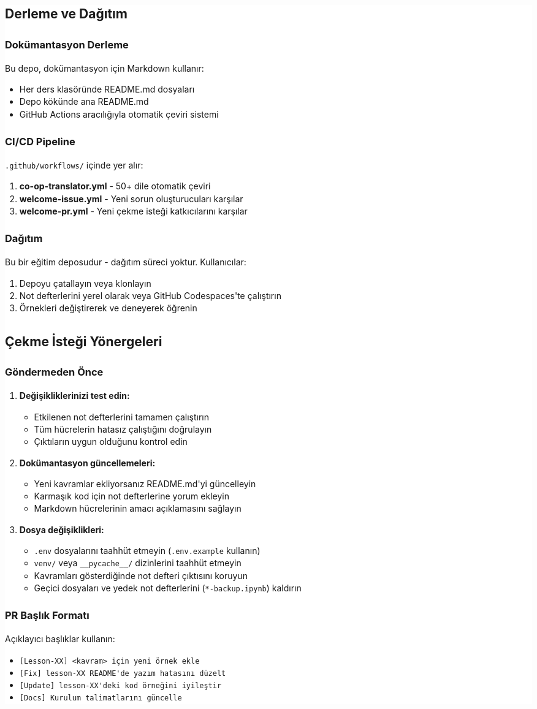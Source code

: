 ## Derleme ve Dağıtım

### Dokümantasyon Derleme

Bu depo, dokümantasyon için Markdown kullanır:
- Her ders klasöründe README.md dosyaları
- Depo kökünde ana README.md
- GitHub Actions aracılığıyla otomatik çeviri sistemi

### CI/CD Pipeline

`.github/workflows/` içinde yer alır:

1. **co-op-translator.yml** - 50+ dile otomatik çeviri
2. **welcome-issue.yml** - Yeni sorun oluşturucuları karşılar
3. **welcome-pr.yml** - Yeni çekme isteği katkıcılarını karşılar

### Dağıtım

Bu bir eğitim deposudur - dağıtım süreci yoktur. Kullanıcılar:
1. Depoyu çatallayın veya klonlayın
2. Not defterlerini yerel olarak veya GitHub Codespaces'te çalıştırın
3. Örnekleri değiştirerek ve deneyerek öğrenin

## Çekme İsteği Yönergeleri

### Göndermeden Önce

1. **Değişikliklerinizi test edin:**
   - Etkilenen not defterlerini tamamen çalıştırın
   - Tüm hücrelerin hatasız çalıştığını doğrulayın
   - Çıktıların uygun olduğunu kontrol edin

2. **Dokümantasyon güncellemeleri:**
   - Yeni kavramlar ekliyorsanız README.md'yi güncelleyin
   - Karmaşık kod için not defterlerine yorum ekleyin
   - Markdown hücrelerinin amacı açıklamasını sağlayın

3. **Dosya değişiklikleri:**
   - `.env` dosyalarını taahhüt etmeyin (`.env.example` kullanın)
   - `venv/` veya `__pycache__/` dizinlerini taahhüt etmeyin
   - Kavramları gösterdiğinde not defteri çıktısını koruyun
   - Geçici dosyaları ve yedek not defterlerini (`*-backup.ipynb`) kaldırın

### PR Başlık Formatı

Açıklayıcı başlıklar kullanın:
- `[Lesson-XX] <kavram> için yeni örnek ekle`
- `[Fix] lesson-XX README'de yazım hatasını düzelt`
- `[Update] lesson-XX'deki kod örneğini iyileştir`
- `[Docs] Kurulum talimatlarını güncelle`
